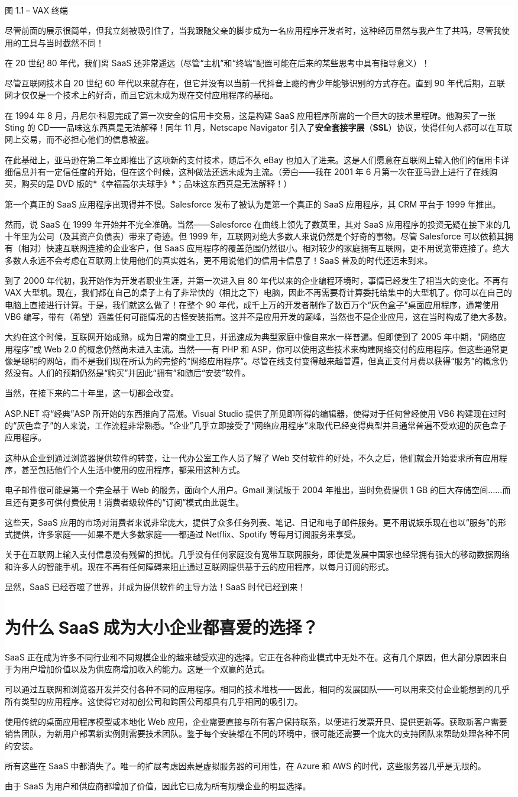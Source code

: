 图 1.1 – VAX 终端

尽管前面的展示很简单，但我立刻被吸引住了，当我跟随父亲的脚步成为一名应用程序开发者时，这种经历显然与我产生了共鸣，尽管我使用的工具与当时截然不同！

在 20 世纪 80 年代，我们离 SaaS 还非常遥远（尽管“主机”和“终端”配置可能在后来的某些思考中具有指导意义）！

尽管互联网技术自 20 世纪 60 年代以来就存在，但它并没有以当前一代抖音上瘾的青少年能够识别的方式存在。直到 90 年代后期，互联网才仅仅是一个技术上的好奇，而且它远未成为现在交付应用程序的基础。

在 1994 年 8 月，丹尼尔·科恩完成了第一次安全的信用卡交易，这是构建 SaaS 应用程序所需的一个巨大的技术里程碑。他购买了一张 Sting 的 CD——品味这东西真是无法解释！同年 11 月，Netscape Navigator 引入了**安全套接字层**（**SSL**）协议，使得任何人都可以在互联网上交易，而不必担心他们的信息被盗。

在此基础上，亚马逊在第二年立即推出了这项新的支付技术，随后不久 eBay 也加入了进来。这是人们愿意在互联网上输入他们的信用卡详细信息并有一定信任度的开始，但在这个时候，这种做法还远未成为主流。（旁白——我在 2001 年 6 月第一次在亚马逊上进行了在线购买，购买的是 DVD 版的*《幸福高尔夫球手》*；品味这东西真是无法解释！）

第一个真正的 SaaS 应用程序出现得并不慢。Salesforce 发布了被认为是第一个真正的 SaaS 应用程序，其 CRM 平台于 1999 年推出。

然而，说 SaaS 在 1999 年开始并不完全准确。当然——Salesforce 在曲线上领先了数英里，其对 SaaS 应用程序的投资无疑在接下来的几十年里为公司（及其资产负债表）带来了奇迹。但 1999 年，互联网对绝大多数人来说仍然是个好奇的事物。尽管 Salesforce 可以依赖其拥有（相对）快速互联网连接的企业客户，但 SaaS 应用程序的覆盖范围仍然很小。相对较少的家庭拥有互联网，更不用说宽带连接了。绝大多数人永远不会考虑在互联网上使用他们的真实姓名，更不用说他们的信用卡信息了！SaaS 普及的时代还远未到来。

到了 2000 年代初，我开始作为开发者职业生涯，并第一次进入自 80 年代以来的企业编程环境时，事情已经发生了相当大的变化。不再有 VAX 大型机。现在，我们都在自己的桌子上有了非常快的（相比之下）电脑，因此不再需要将计算委托给集中的大型机了。你可以在自己的电脑上直接进行计算。于是，我们就这么做了！在整个 90 年代，成千上万的开发者制作了数百万个“灰色盒子”桌面应用程序，通常使用 VB6 编写，带有（希望）涵盖任何可能情况的古怪安装指南。这并不是应用开发的巅峰，当然也不是企业应用，这在当时构成了绝大多数。

大约在这个时候，互联网开始成熟，成为日常的商业工具，并迅速成为典型家庭中像自来水一样普遍。但即使到了 2005 年中期，"网络应用程序"或 Web 2.0 的概念仍然尚未进入主流。当然——有 PHP 和 ASP，你可以使用这些技术来构建网络交付的应用程序。但这些通常更像是聪明的网站，而不是我们现在所认为的完整的“网络应用程序”。尽管在线支付变得越来越普遍，但真正支付月费以获得“服务”的概念仍然没有。人们的预期仍然是“购买”并因此“拥有”和随后“安装”软件。

当然，在接下来的二十年里，这一切都会改变。

ASP.NET 将“经典”ASP 所开始的东西推向了高潮。Visual Studio 提供了所见即所得的编辑器，使得对于任何曾经使用 VB6 构建现在过时的“灰色盒子”的人来说，工作流程非常熟悉。“企业”几乎立即接受了“网络应用程序”来取代已经变得典型并且通常普遍不受欢迎的灰色盒子应用程序。

这种从企业到通过浏览器提供软件的转变，让一代办公室工作人员了解了 Web 交付软件的好处，不久之后，他们就会开始要求所有应用程序，甚至包括他们个人生活中使用的应用程序，都采用这种方式。

电子邮件很可能是第一个完全基于 Web 的服务，面向个人用户。Gmail 测试版于 2004 年推出，当时免费提供 1 GB 的巨大存储空间……而且还有更多可供付费使用！消费者级软件的“订阅”模式由此诞生。

这些天，SaaS 应用的市场对消费者来说非常庞大，提供了众多任务列表、笔记、日记和电子邮件服务。更不用说娱乐现在也以“服务”的形式提供，许多家庭——如果不是大多数家庭——都通过 Netflix、Spotify 等每月订阅服务来享受。

关于在互联网上输入支付信息没有残留的担忧。几乎没有任何家庭没有宽带互联网服务，即使是发展中国家也经常拥有强大的移动数据网络和许多人的智能手机。现在不再有任何障碍来阻止通过互联网提供基于云的应用程序，以每月订阅的形式。

显然，SaaS 已经吞噬了世界，并成为提供软件的主导方法！SaaS 时代已经到来！

# 为什么 SaaS 成为大小企业都喜爱的选择？

SaaS 正在成为许多不同行业和不同规模企业的越来越受欢迎的选择。它正在各种商业模式中无处不在。这有几个原因，但大部分原因来自于为用户增加价值以及为供应商增加收入的能力。这是一个双赢的范式。

可以通过互联网和浏览器开发并交付各种不同的应用程序。相同的技术堆栈——因此，相同的发展团队——可以用来交付企业能想到的几乎所有类型的应用程序。这使得它对初创公司和跨国公司都具有几乎相同的吸引力。

使用传统的桌面应用程序模型或本地化 Web 应用，企业需要直接与所有客户保持联系，以便进行发票开具、提供更新等。获取新客户需要销售团队，为新用户部署新实例则需要技术团队。鉴于每个安装都在不同的环境中，很可能还需要一个庞大的支持团队来帮助处理各种不同的安装。

所有这些在 SaaS 中都消失了。唯一的扩展考虑因素是虚拟服务器的可用性，在 Azure 和 AWS 的时代，这些服务器几乎是无限的。

由于 SaaS 为用户和供应商都增加了价值，因此它已成为所有规模企业的明显选择。
